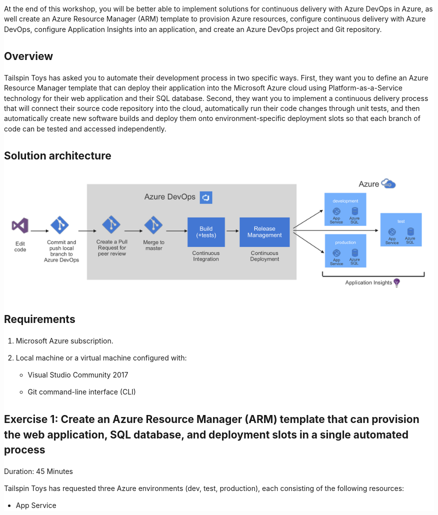 At the end of this workshop, you will be better able to implement solutions for continuous delivery with Azure DevOps in Azure, as well create an Azure Resource Manager (ARM) template to provision Azure resources, configure continuous delivery with Azure DevOps, configure Application Insights into an application, and create an Azure DevOps project and Git repository.

## Overview

Tailspin Toys has asked you to automate their development process in two specific ways. First, they want you to define an Azure Resource Manager template that can deploy their application into the Microsoft Azure cloud using Platform-as-a-Service technology for their web application and their SQL database. Second, they want you to implement a continuous delivery process that will connect their source code repository into the cloud, automatically run their code changes through unit tests, and then automatically create new software builds and deploy them onto environment-specific deployment slots so that each branch of code can be tested and accessed independently.

## Solution architecture

![Image that shows the pipeline for checking in code to Azure DevOps that goes through automated build and testing with release management to production.](images/Hands-onlabstep-by-step-ContinuousdeliverywithVSTSandAzureimages/media/image2.png "Solution architecture")

## Requirements

1.  Microsoft Azure subscription.

2.  Local machine or a virtual machine configured with:

    -   Visual Studio Community 2017

    -   Git command-line interface (CLI)

## Exercise 1: Create an Azure Resource Manager (ARM) template that can provision the web application, SQL database, and deployment slots in a single automated process

Duration: 45 Minutes

Tailspin Toys has requested three Azure environments (dev, test, production), each consisting of the following resources:

-   App Service

